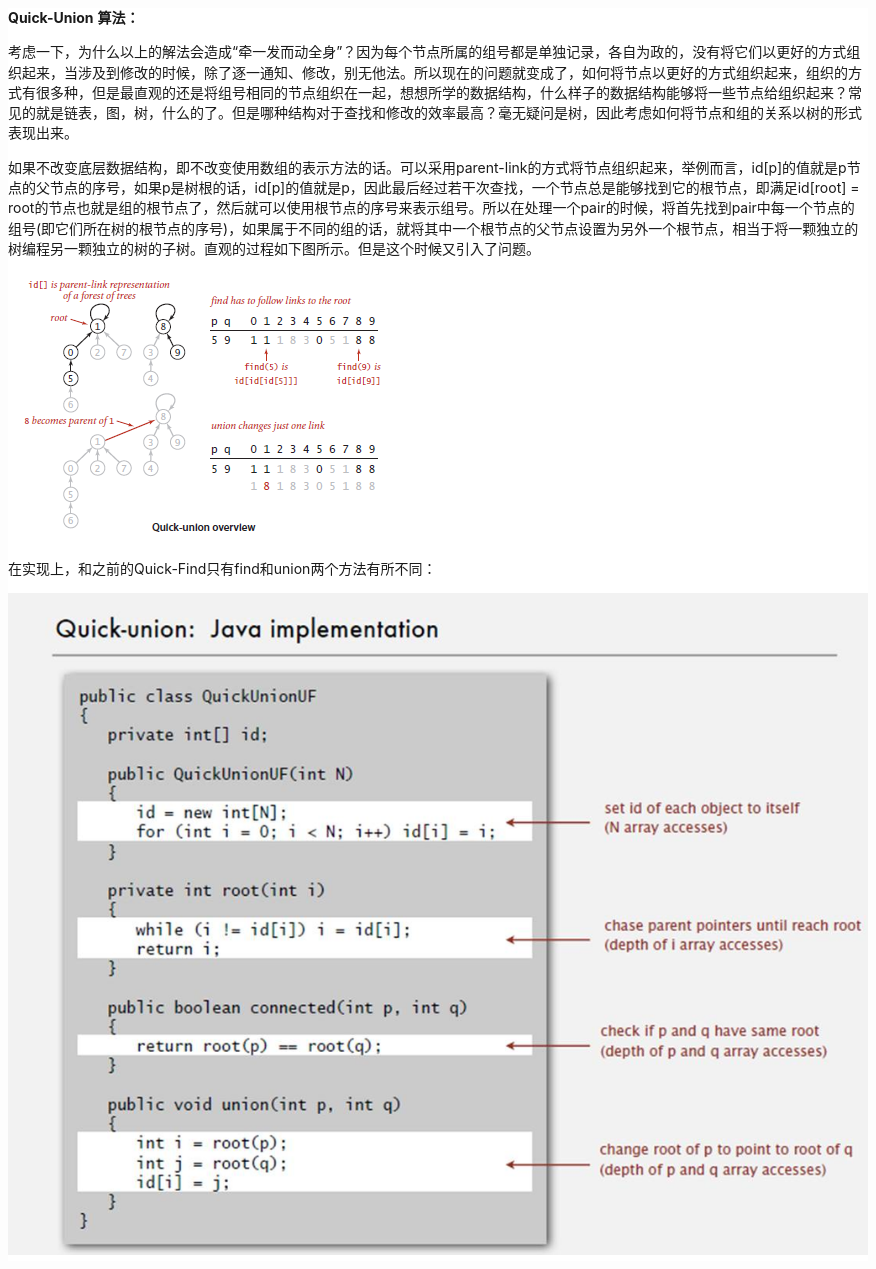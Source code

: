 **Quick-Union** **算法：**

考虑一下，为什么以上的解法会造成“牵一发而动全身”？因为每个节点所属的组号都是单独记录，各自为政的，没有将它们以更好的方式组织起来，当涉及到修改的时候，除了逐一通知、修改，别无他法。所以现在的问题就变成了，如何将节点以更好的方式组织起来，组织的方式有很多种，但是最直观的还是将组号相同的节点组织在一起，想想所学的数据结构，什么样子的数据结构能够将一些节点给组织起来？常见的就是链表，图，树，什么的了。但是哪种结构对于查找和修改的效率最高？毫无疑问是树，因此考虑如何将节点和组的关系以树的形式表现出来。

 

如果不改变底层数据结构，即不改变使用数组的表示方法的话。可以采用parent-link的方式将节点组织起来，举例而言，id[p]的值就是p节点的父节点的序号，如果p是树根的话，id[p]的值就是p，因此最后经过若干次查找，一个节点总是能够找到它的根节点，即满足id[root] = root的节点也就是组的根节点了，然后就可以使用根节点的序号来表示组号。所以在处理一个pair的时候，将首先找到pair中每一个节点的组号(即它们所在树的根节点的序号)，如果属于不同的组的话，就将其中一个根节点的父节点设置为另外一个根节点，相当于将一颗独立的树编程另一颗独立的树的子树。直观的过程如下图所示。但是这个时候又引入了问题。

![img](union-find.assets/clip_image011.png)

在实现上，和之前的Quick-Find只有find和union两个方法有所不同：

![img](union-find.assets/clip_image013.jpg)
